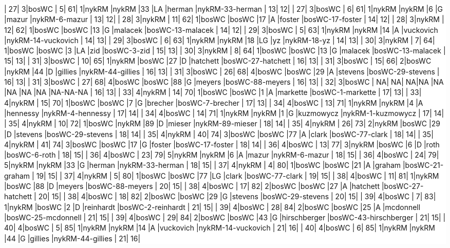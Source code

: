 |    27|      3|bosWC     |     5|       61|        1|nykRM     |nykRM   |33      |LA      |herman            |nykRM-33-herman            |    13|    12|
|    27|      3|bosWC     |     6|       61|        1|nykRM     |nykRM   |6       |G       |mazur             |nykRM-6-mazur              |    13|    12|
|    28|      3|nykRM     |    11|       62|        1|bosWC     |bosWC   |17      |A       |foster            |bosWC-17-foster            |    14|    12|
|    28|      3|nykRM     |    12|       62|        1|bosWC     |bosWC   |13      |G       |malacek           |bosWC-13-malacek           |    14|    12|
|    29|      3|bosWC     |     5|       63|        1|nykRM     |nykRM   |14      |A       |vuckovich         |nykRM-14-vuckovich         |    14|    13|
|    29|      3|bosWC     |     6|       63|        1|nykRM     |nykRM   |18      |LG      |yz                |nykRM-18-yz                |    14|    13|
|    30|      3|nykRM     |     7|       64|        1|bosWC     |bosWC   |3       |LA      |zid               |bosWC-3-zid                |    15|    13|
|    30|      3|nykRM     |     8|       64|        1|bosWC     |bosWC   |13      |G       |malacek           |bosWC-13-malacek           |    15|    13|
|    31|      3|bosWC     |    10|       65|        1|nykRM     |bosWC   |27      |D       |hatchett          |bosWC-27-hatchett          |    16|    13|
|    31|      3|bosWC     |    15|       66|        2|bosWC     |nykRM   |44      |D       |gillies           |nykRM-44-gillies           |    16|    13|
|    31|      3|bosWC     |    26|       68|        4|bosWC     |bosWC   |29      |A       |stevens           |bosWC-29-stevens           |    16|    13|
|    31|      3|bosWC     |    27|       68|        4|bosWC     |bosWC   |88      |G       |meyers            |bosWC-88-meyers            |    16|    13|
|    32|      3|bosWC     |    NA|       NA|       NA|NA        |NA      |NA      |NA      |NA                |NA-NA-NA                   |    16|    13|
|    33|      4|nykRM     |    14|       70|        1|bosWC     |bosWC   |1       |A       |markette          |bosWC-1-markette           |    17|    13|
|    33|      4|nykRM     |    15|       70|        1|bosWC     |bosWC   |7       |G       |brecher           |bosWC-7-brecher            |    17|    13|
|    34|      4|bosWC     |    13|       71|        1|nykRM     |nykRM   |4       |A       |hennessy          |nykRM-4-hennessy           |    17|    14|
|    34|      4|bosWC     |    14|       71|        1|nykRM     |nykRM   |1       |G       |kuzmowycz         |nykRM-1-kuzmowycz          |    17|    14|
|    35|      4|nykRM     |    10|       72|        1|bosWC     |nykRM   |89      |D       |mieser            |nykRM-89-mieser            |    18|    14|
|    35|      4|nykRM     |    26|       73|        2|nykRM     |bosWC   |29      |D       |stevens           |bosWC-29-stevens           |    18|    14|
|    35|      4|nykRM     |    40|       74|        3|bosWC     |bosWC   |77      |A       |clark             |bosWC-77-clark             |    18|    14|
|    35|      4|nykRM     |    41|       74|        3|bosWC     |bosWC   |17      |G       |foster            |bosWC-17-foster            |    18|    14|
|    36|      4|bosWC     |    13|       77|        3|nykRM     |bosWC   |6       |D       |roth              |bosWC-6-roth               |    18|    15|
|    36|      4|bosWC     |    23|       79|        5|nykRM     |nykRM   |6       |A       |mazur             |nykRM-6-mazur              |    18|    15|
|    36|      4|bosWC     |    24|       79|        5|nykRM     |nykRM   |33      |G       |herman            |nykRM-33-herman            |    18|    15|
|    37|      4|nykRM     |     4|       80|        1|bosWC     |bosWC   |21      |A       |graham            |bosWC-21-graham            |    19|    15|
|    37|      4|nykRM     |     5|       80|        1|bosWC     |bosWC   |77      |LG      |clark             |bosWC-77-clark             |    19|    15|
|    38|      4|bosWC     |    11|       81|        1|nykRM     |bosWC   |88      |D       |meyers            |bosWC-88-meyers            |    20|    15|
|    38|      4|bosWC     |    17|       82|        2|bosWC     |bosWC   |27      |A       |hatchett          |bosWC-27-hatchett          |    20|    15|
|    38|      4|bosWC     |    18|       82|        2|bosWC     |bosWC   |29      |G       |stevens           |bosWC-29-stevens           |    20|    15|
|    39|      4|bosWC     |     7|       83|        1|nykRM     |bosWC   |2       |D       |reinhardt         |bosWC-2-reinhardt          |    21|    15|
|    39|      4|bosWC     |    28|       84|        2|bosWC     |bosWC   |25      |A       |mcdonnell         |bosWC-25-mcdonnell         |    21|    15|
|    39|      4|bosWC     |    29|       84|        2|bosWC     |bosWC   |43      |G       |hirschberger      |bosWC-43-hirschberger      |    21|    15|
|    40|      4|bosWC     |     5|       85|        1|nykRM     |nykRM   |14      |A       |vuckovich         |nykRM-14-vuckovich         |    21|    16|
|    40|      4|bosWC     |     6|       85|        1|nykRM     |nykRM   |44      |G       |gillies           |nykRM-44-gillies           |    21|    16|
